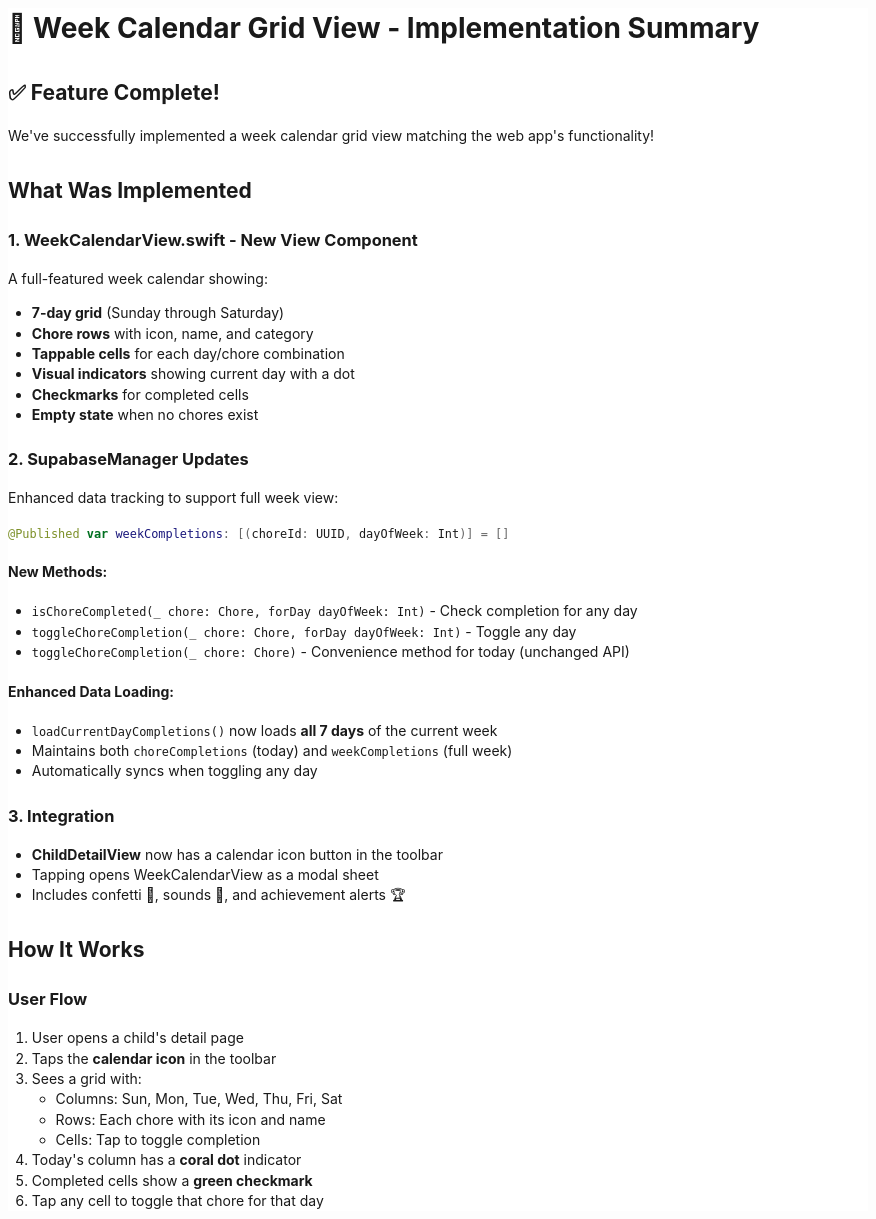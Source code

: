 # 📅 Week Calendar Grid View - Implementation Summary

## ✅ Feature Complete!

We've successfully implemented a week calendar grid view matching the web app's functionality!

## What Was Implemented

### 1. **WeekCalendarView.swift** - New View Component
A full-featured week calendar showing:
- **7-day grid** (Sunday through Saturday)
- **Chore rows** with icon, name, and category
- **Tappable cells** for each day/chore combination
- **Visual indicators** showing current day with a dot
- **Checkmarks** for completed cells
- **Empty state** when no chores exist

### 2. **SupabaseManager Updates**
Enhanced data tracking to support full week view:

```swift
@Published var weekCompletions: [(choreId: UUID, dayOfWeek: Int)] = []
```

#### New Methods:
- `isChoreCompleted(_ chore: Chore, forDay dayOfWeek: Int)` - Check completion for any day
- `toggleChoreCompletion(_ chore: Chore, forDay dayOfWeek: Int)` - Toggle any day
- `toggleChoreCompletion(_ chore: Chore)` - Convenience method for today (unchanged API)

#### Enhanced Data Loading:
- `loadCurrentDayCompletions()` now loads **all 7 days** of the current week
- Maintains both `choreCompletions` (today) and `weekCompletions` (full week)
- Automatically syncs when toggling any day

### 3. **Integration**
- **ChildDetailView** now has a calendar icon button in the toolbar
- Tapping opens WeekCalendarView as a modal sheet
- Includes confetti 🎉, sounds 🎵, and achievement alerts 🏆

## How It Works

### User Flow
1. User opens a child's detail page
2. Taps the **calendar icon** in the toolbar
3. Sees a grid with:
   - Columns: Sun, Mon, Tue, Wed, Thu, Fri, Sat
   - Rows: Each chore with its icon and name
   - Cells: Tap to toggle completion
4. Today's column has a **coral dot** indicator
5. Completed cells show a **green checkmark**
6. Tap any cell to toggle that chore for that day
